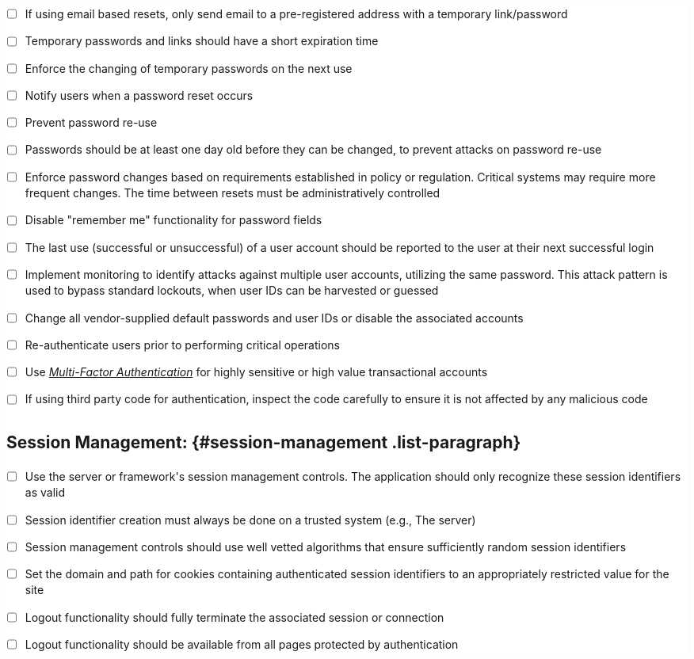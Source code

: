- [ ]   If using email based resets, only send email to a pre-registered
    address with a temporary link/password

- [ ]   Temporary passwords and links should have a short expiration time

- [ ]   Enforce the changing of temporary passwords on the next use

- [ ]   Notify users when a password reset occurs

- [ ]   Prevent password re-use

- [ ]   Passwords should be at least one day old before they can be changed,
    to prevent attacks on password re-use

- [ ]   Enforce password changes based on requirements established in policy
    or regulation. Critical systems may require more frequent changes.
    The time between resets must be administratively controlled

- [ ]   Disable \"remember me\" functionality for password fields

- [ ]   The last use (successful or unsuccessful) of a user account should
    be reported to the user at their next successful login

- [ ]   Implement monitoring to identify attacks against multiple user
    accounts, utilizing the same password. This attack pattern is used
    to bypass standard lockouts, when user IDs can be harvested or
    guessed

- [ ]   Change all vendor-supplied default passwords and user IDs or disable
    the associated accounts

- [ ]   Re-authenticate users prior to performing critical operations

- [ ]   Use [*Multi-Factor Authentication*](#Multi_Factor_Authentication)
    for highly sensitive or high value transactional accounts

- [ ]   If using third party code for authentication, inspect the code
    carefully to ensure it is not affected by any malicious code

## Session Management: {#session-management .list-paragraph}

- [ ]   Use the server or framework's session management controls. The
    application should only recognize these session identifiers as
    valid

- [ ]   Session identifier creation must always be done on a trusted system
    (e.g., The server)

- [ ]   Session management controls should use well vetted algorithms that
    ensure sufficiently random session identifiers

- [ ]   Set the domain and path for cookies containing authenticated session
    identifiers to an appropriately restricted value for the site

- [ ]   Logout functionality should fully terminate the associated session
    or connection

- [ ]   Logout functionality should be available from all pages protected by
    authentication

